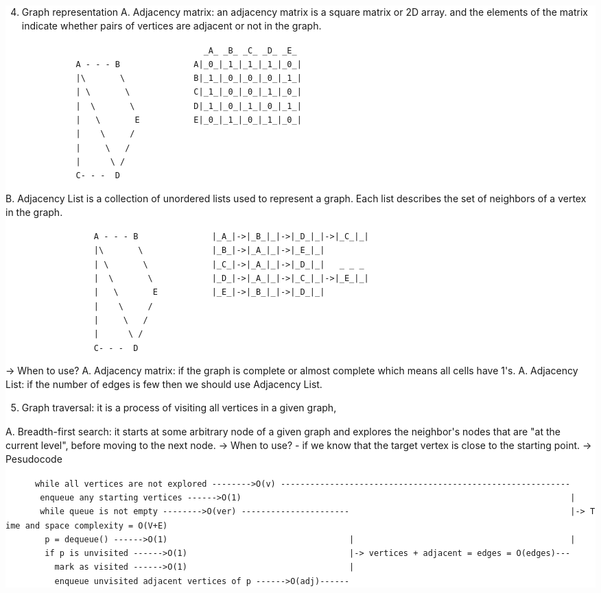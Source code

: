  4. Graph representation
   A. Adjacency matrix: an adjacency matrix is a square matrix or 2D array. and the elements of the matrix indicate whether pairs of vertices are adjacent or not in the graph.

                                             _A_ _B_ _C_ _D_ _E_
                   A - - - B               A|_0_|_1_|_1_|_1_|_0_|
                   |\       \              B|_1_|_0_|_0_|_0_|_1_|
                   | \       \             C|_1_|_0_|_0_|_1_|_0_|
                   |  \       \            D|_1_|_0_|_1_|_0_|_1_|
                   |   \       E           E|_0_|_1_|_0_|_1_|_0_|
                   |    \     /
                   |     \   /
                   |      \ /
                   C- - -  D

   B. Adjacency List is a collection of unordered lists used to represent a graph. Each list describes the set of neighbors of a vertex in the graph.

                      A - - - B               |_A_|->|_B_|_|->|_D_|_|->|_C_|_|
                      |\       \              |_B_|->|_A_|_|->|_E_|_|
                      | \       \             |_C_|->|_A_|_|->|_D_|_|   _ _ _
                      |  \       \            |_D_|->|_A_|_|->|_C_|_|->|_E_|_|
                      |   \       E           |_E_|->|_B_|_|->|_D_|_|
                      |    \     /
                      |     \   /
                      |      \ /
                      C- - -  D

   -> When to use?
     A. Adjacency matrix: if the graph is complete or almost complete which means all cells have 1's.
     A. Adjacency List: if the number of edges is few then we should use Adjacency List.

 5. Graph traversal: it is a process of visiting all vertices in a given graph,

   A. Breadth-first search: it starts at some arbitrary node of a given graph and explores the neighbor's nodes that are "at the current level", before moving to the next node.
       -> When to use?
        - if we know that the target vertex is close to the starting point.
       -> Pesudocode

          while all vertices are not explored -------->O(v) -----------------------------------------------------------
           enqueue any starting vertices ------>O(1)                                                                   |
           while queue is not empty -------->O(ver) ----------------------                                             |-> Time and space complexity = O(V+E)
            p = dequeue() ------>O(1)                                     |                                            |
            if p is unvisited ------>O(1)                                 |-> vertices + adjacent = edges = O(edges)---
              mark as visited ------>O(1)                                 |
              enqueue unvisited adjacent vertices of p ------>O(adj)------
